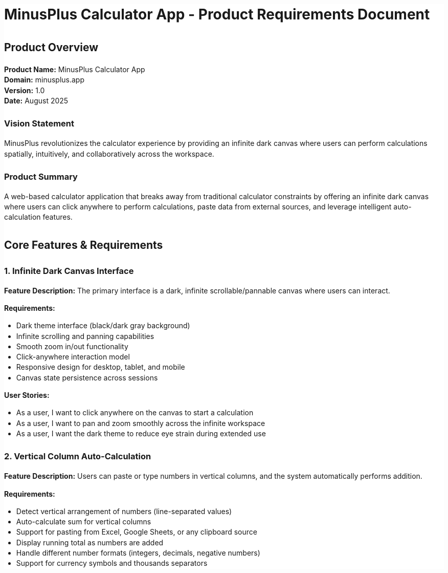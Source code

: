 # MinusPlus Calculator App - Product Requirements Document

## Product Overview

**Product Name:** MinusPlus Calculator App  
**Domain:** minusplus.app  
**Version:** 1.0  
**Date:** August 2025

### Vision Statement

MinusPlus revolutionizes the calculator experience by providing an infinite dark canvas where users can perform calculations spatially, intuitively, and collaboratively across the workspace.

### Product Summary

A web-based calculator application that breaks away from traditional calculator constraints by offering an infinite dark canvas where users can click anywhere to perform calculations, paste data from external sources, and leverage intelligent auto-calculation features.

## Core Features & Requirements

### 1. Infinite Dark Canvas Interface

**Feature Description:** The primary interface is a dark, infinite scrollable/pannable canvas where users can interact.

**Requirements:**

- Dark theme interface (black/dark gray background)
- Infinite scrolling and panning capabilities
- Smooth zoom in/out functionality
- Click-anywhere interaction model
- Responsive design for desktop, tablet, and mobile
- Canvas state persistence across sessions

**User Stories:**

- As a user, I want to click anywhere on the canvas to start a calculation
- As a user, I want to pan and zoom smoothly across the infinite workspace
- As a user, I want the dark theme to reduce eye strain during extended use

### 2. Vertical Column Auto-Calculation

**Feature Description:** Users can paste or type numbers in vertical columns, and the system automatically performs addition.

**Requirements:**

- Detect vertical arrangement of numbers (line-separated values)
- Auto-calculate sum for vertical columns
- Support for pasting from Excel, Google Sheets, or any clipboard source
- Display running total as numbers are added
- Handle different number formats (integers, decimals, negative numbers)
- Support for currency symbols and thousands separators
